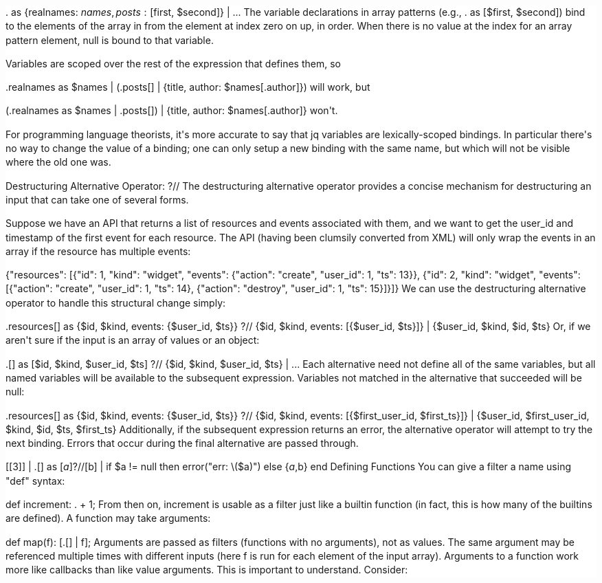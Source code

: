 . as {realnames: $names, posts: [$first, $second]} | ...
The variable declarations in array patterns (e.g., . as [$first, $second]) bind to the elements of the array in from the element at index zero on up, in order. When there is no value at the index for an array pattern element, null is bound to that variable.

Variables are scoped over the rest of the expression that defines them, so

.realnames as $names | (.posts[] | {title, author: $names[.author]})
will work, but

(.realnames as $names | .posts[]) | {title, author: $names[.author]}
won't.

For programming language theorists, it's more accurate to say that jq variables are lexically-scoped bindings. In particular there's no way to change the value of a binding; one can only setup a new binding with the same name, but which will not be visible where the old one was.

Destructuring Alternative Operator: ?// 
The destructuring alternative operator provides a concise mechanism for destructuring an input that can take one of several forms.

Suppose we have an API that returns a list of resources and events associated with them, and we want to get the user_id and timestamp of the first event for each resource. The API (having been clumsily converted from XML) will only wrap the events in an array if the resource has multiple events:

{"resources": [{"id": 1, "kind": "widget", "events": {"action": "create", "user_id": 1, "ts": 13}},
               {"id": 2, "kind": "widget", "events": [{"action": "create", "user_id": 1, "ts": 14}, {"action": "destroy", "user_id": 1, "ts": 15}]}]}
We can use the destructuring alternative operator to handle this structural change simply:

.resources[] as {$id, $kind, events: {$user_id, $ts}} ?// {$id, $kind, events: [{$user_id, $ts}]} | {$user_id, $kind, $id, $ts}
Or, if we aren't sure if the input is an array of values or an object:

.[] as [$id, $kind, $user_id, $ts] ?// {$id, $kind, $user_id, $ts} | ...
Each alternative need not define all of the same variables, but all named variables will be available to the subsequent expression. Variables not matched in the alternative that succeeded will be null:

.resources[] as {$id, $kind, events: {$user_id, $ts}} ?// {$id, $kind, events: [{$first_user_id, $first_ts}]} | {$user_id, $first_user_id, $kind, $id, $ts, $first_ts}
Additionally, if the subsequent expression returns an error, the alternative operator will attempt to try the next binding. Errors that occur during the final alternative are passed through.

[[3]] | .[] as [$a] ?// [$b] | if $a != null then error("err: \($a)") else {$a,$b} end
Defining Functions 
You can give a filter a name using "def" syntax:

def increment: . + 1;
From then on, increment is usable as a filter just like a builtin function (in fact, this is how many of the builtins are defined). A function may take arguments:

def map(f): [.[] | f];
Arguments are passed as filters (functions with no arguments), not as values. The same argument may be referenced multiple times with different inputs (here f is run for each element of the input array). Arguments to a function work more like callbacks than like value arguments. This is important to understand. Consider:
